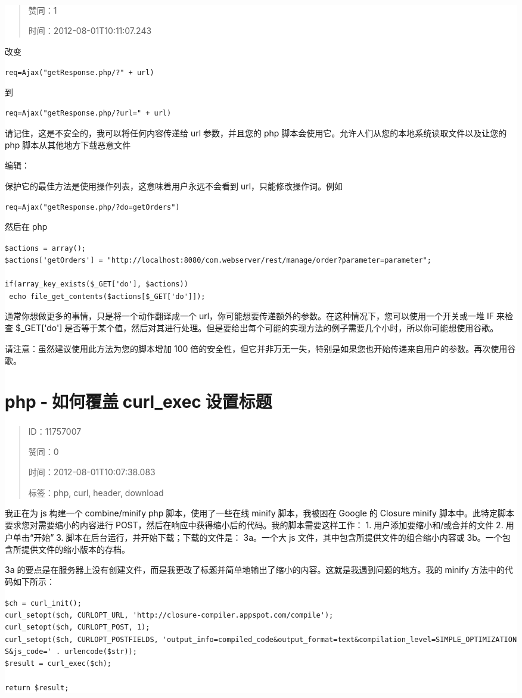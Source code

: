 > 赞同：1
> 
> 时间：2012-08-01T10:11:07.243

改变

`req=Ajax("getResponse.php/?" + url)`

到

`req=Ajax("getResponse.php/?url=" + url)`

请记住，这是不安全的，我可以将任何内容传递给 url 参数，并且您的 php 脚本会使用它。允许人们从您的本地系统读取文件以及让您的 php 脚本从其他地方下载恶意文件

编辑：

保护它的最佳方法是使用操作列表，这意味着用户永远不会看到 url，只能修改操作词。例如

`req=Ajax("getResponse.php/?do=getOrders")`

然后在 php

```
$actions = array();
$actions['getOrders'] = "http://localhost:8080/com.webserver/rest/manage/order?parameter=parameter";

if(array_key_exists($_GET['do'], $actions))
 echo file_get_contents($actions[$_GET['do']]); 
```

通常你想做更多的事情，只是将一个动作翻译成一个 url，你可能想要传递额外的参数。在这种情况下，您可以使用一个开关或一堆 IF 来检查 $_GET['do'] 是否等于某个值，然后对其进行处理。但是要给出每个可能的实现方法的例子需要几个小时，所以你可能想使用谷歌。

请注意：虽然建议使用此方法为您的脚本增加 100 倍的安全性，但它并非万无一失，特别是如果您也开始传递来自用户的参数。再次使用谷歌。

# php - 如何覆盖 curl_exec 设置标题

> ID：11757007
> 
> 赞同：0
> 
> 时间：2012-08-01T10:07:38.083
> 
> 标签：php, curl, header, download

我正在为 js 构建一个 combine/minify php 脚本，使用了一些在线 minify 脚本，我被困在 Google 的 Closure minify 脚本中。此特定脚本要求您对需要缩小的内容进行 POST，然后在响应中获得缩小后的代码。我的脚本需要这样工作：
1\. 用户添加要缩小和/或合并的文件
2\. 用户单击“开始”
3\. 脚本在后台运行，并开始下载；下载的文件是：
3a。一个大 js 文件，其中包含所提供文件的组合缩小内容或
3b。一个包含所提供文件的缩小版本的存档。

3a 的要点是在服务器上没有创建文件，而是我更改了标题并简单地输出了缩小的内容。这就是我遇到问题的地方。我的 minify 方法中的代码如下所示：

```
$ch = curl_init();
curl_setopt($ch, CURLOPT_URL, 'http://closure-compiler.appspot.com/compile');
curl_setopt($ch, CURLOPT_POST, 1);
curl_setopt($ch, CURLOPT_POSTFIELDS, 'output_info=compiled_code&output_format=text&compilation_level=SIMPLE_OPTIMIZATIONS&js_code=' . urlencode($str));
$result = curl_exec($ch);

return $result; 
```
